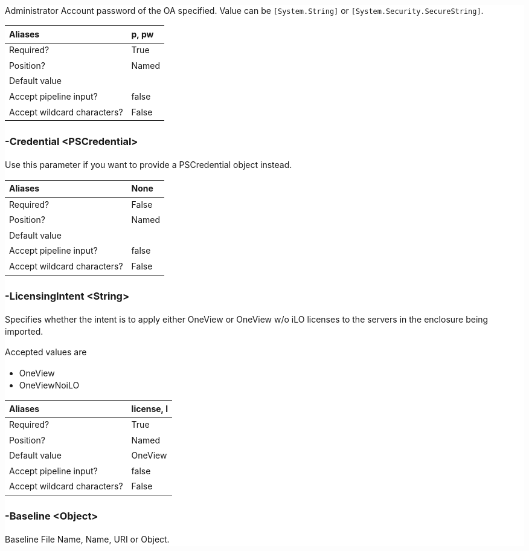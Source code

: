 Administrator Account password of the OA specified.  Value can be `[System.String]` or `[System.Security.SecureString]`.

| Aliases | p, pw |
| :--- | :--- |
| Required? | True |
| Position? | Named |
| Default value |  |
| Accept pipeline input? | false |
| Accept wildcard characters? | False |

### -Credential &lt;PSCredential&gt;

Use this parameter if you want to provide a PSCredential object instead.

| Aliases | None |
| :--- | :--- |
| Required? | False |
| Position? | Named |
| Default value |  |
| Accept pipeline input? | false |
| Accept wildcard characters? | False |

### -LicensingIntent &lt;String&gt;

Specifies whether the intent is to apply either OneView or OneView w/o iLO licenses to the servers in the enclosure being imported.

Accepted values are

* OneView
* OneViewNoiLO

| Aliases | license, l |
| :--- | :--- |
| Required? | True |
| Position? | Named |
| Default value | OneView |
| Accept pipeline input? | false |
| Accept wildcard characters? | False |

### -Baseline &lt;Object&gt;

Baseline File Name, Name, URI or Object.
